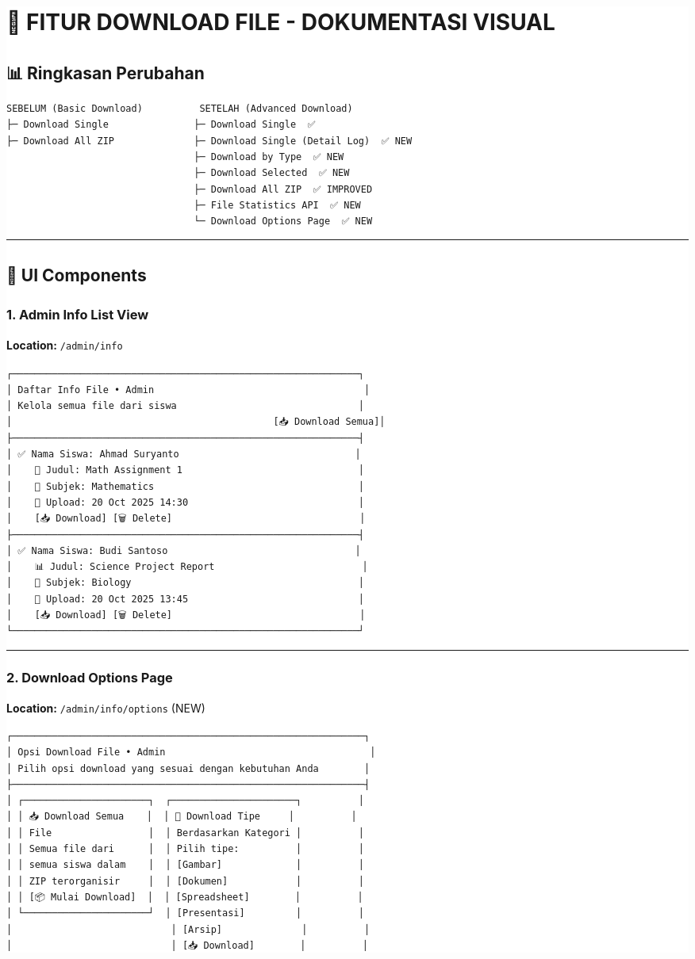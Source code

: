 # 🎁 FITUR DOWNLOAD FILE - DOKUMENTASI VISUAL

## 📊 Ringkasan Perubahan

```
SEBELUM (Basic Download)          SETELAH (Advanced Download)
├─ Download Single               ├─ Download Single  ✅
├─ Download All ZIP              ├─ Download Single (Detail Log)  ✅ NEW
                                 ├─ Download by Type  ✅ NEW
                                 ├─ Download Selected  ✅ NEW
                                 ├─ Download All ZIP  ✅ IMPROVED
                                 ├─ File Statistics API  ✅ NEW
                                 └─ Download Options Page  ✅ NEW
```

---

## 🎨 UI Components

### **1. Admin Info List View**

**Location:** `/admin/info`

```
┌─────────────────────────────────────────────────────────────┐
│ Daftar Info File • Admin                                     │
│ Kelola semua file dari siswa                                │
│                                              [📥 Download Semua]│
├─────────────────────────────────────────────────────────────┤
│ ✅ Nama Siswa: Ahmad Suryanto                               │
│    📄 Judul: Math Assignment 1                               │
│    📝 Subjek: Mathematics                                    │
│    📅 Upload: 20 Oct 2025 14:30                              │
│    [📥 Download] [🗑 Delete]                                 │
├─────────────────────────────────────────────────────────────┤
│ ✅ Nama Siswa: Budi Santoso                                 │
│    📊 Judul: Science Project Report                          │
│    📝 Subjek: Biology                                        │
│    📅 Upload: 20 Oct 2025 13:45                              │
│    [📥 Download] [🗑 Delete]                                 │
└─────────────────────────────────────────────────────────────┘
```

---

### **2. Download Options Page**

**Location:** `/admin/info/options` (NEW)

```
┌──────────────────────────────────────────────────────────────┐
│ Opsi Download File • Admin                                    │
│ Pilih opsi download yang sesuai dengan kebutuhan Anda        │
├──────────────────────────────────────────────────────────────┤
│ ┌──────────────────────┐  ┌──────────────────────┐          │
│ │ 📥 Download Semua    │  │ 🎨 Download Tipe     │          │
│ │ File                 │  │ Berdasarkan Kategori │          │
│ │ Semua file dari      │  │ Pilih tipe:          │          │
│ │ semua siswa dalam    │  │ [Gambar]             │          │
│ │ ZIP terorganisir     │  │ [Dokumen]            │          │
│ │ [📦 Mulai Download]  │  │ [Spreadsheet]        │          │
│ └──────────────────────┘  │ [Presentasi]         │          │
│                            │ [Arsip]              │          │
│                            │ [📥 Download]        │          │
```